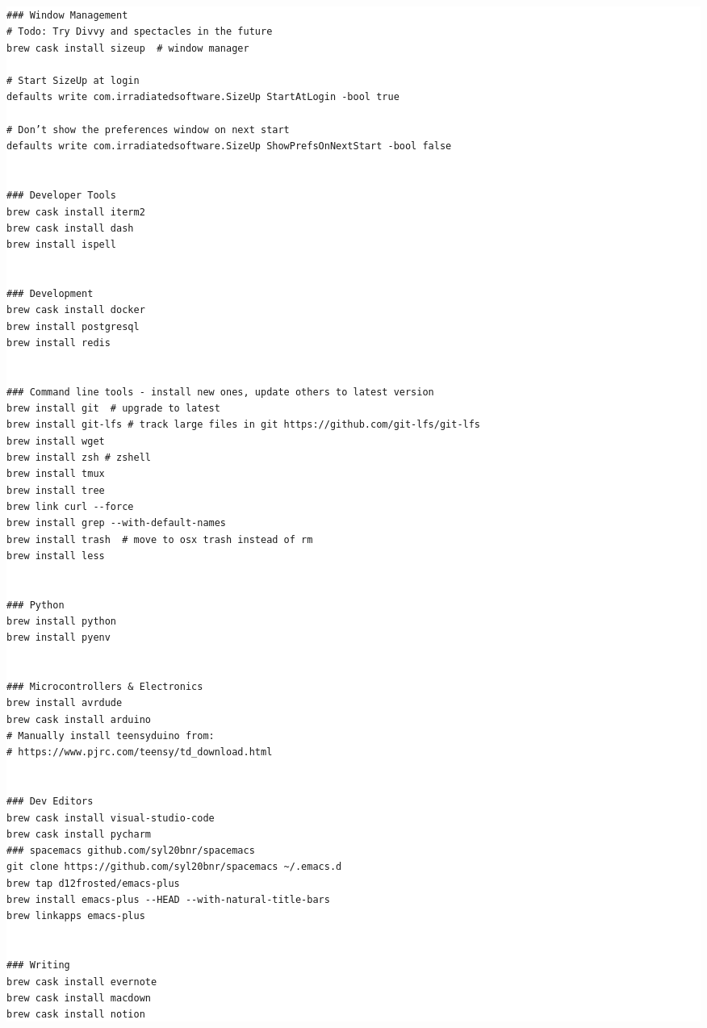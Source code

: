 ```shell
### Window Management
# Todo: Try Divvy and spectacles in the future
brew cask install sizeup  # window manager

# Start SizeUp at login
defaults write com.irradiatedsoftware.SizeUp StartAtLogin -bool true

# Don’t show the preferences window on next start
defaults write com.irradiatedsoftware.SizeUp ShowPrefsOnNextStart -bool false


### Developer Tools
brew cask install iterm2
brew cask install dash
brew install ispell


### Development
brew cask install docker
brew install postgresql
brew install redis


### Command line tools - install new ones, update others to latest version
brew install git  # upgrade to latest
brew install git-lfs # track large files in git https://github.com/git-lfs/git-lfs
brew install wget
brew install zsh # zshell
brew install tmux
brew install tree
brew link curl --force
brew install grep --with-default-names
brew install trash  # move to osx trash instead of rm
brew install less


### Python
brew install python
brew install pyenv


### Microcontrollers & Electronics
brew install avrdude
brew cask install arduino
# Manually install teensyduino from:
# https://www.pjrc.com/teensy/td_download.html


### Dev Editors 
brew cask install visual-studio-code
brew cask install pycharm
### spacemacs github.com/syl20bnr/spacemacs
git clone https://github.com/syl20bnr/spacemacs ~/.emacs.d
brew tap d12frosted/emacs-plus
brew install emacs-plus --HEAD --with-natural-title-bars
brew linkapps emacs-plus


### Writing
brew cask install evernote
brew cask install macdown
brew cask install notion

```